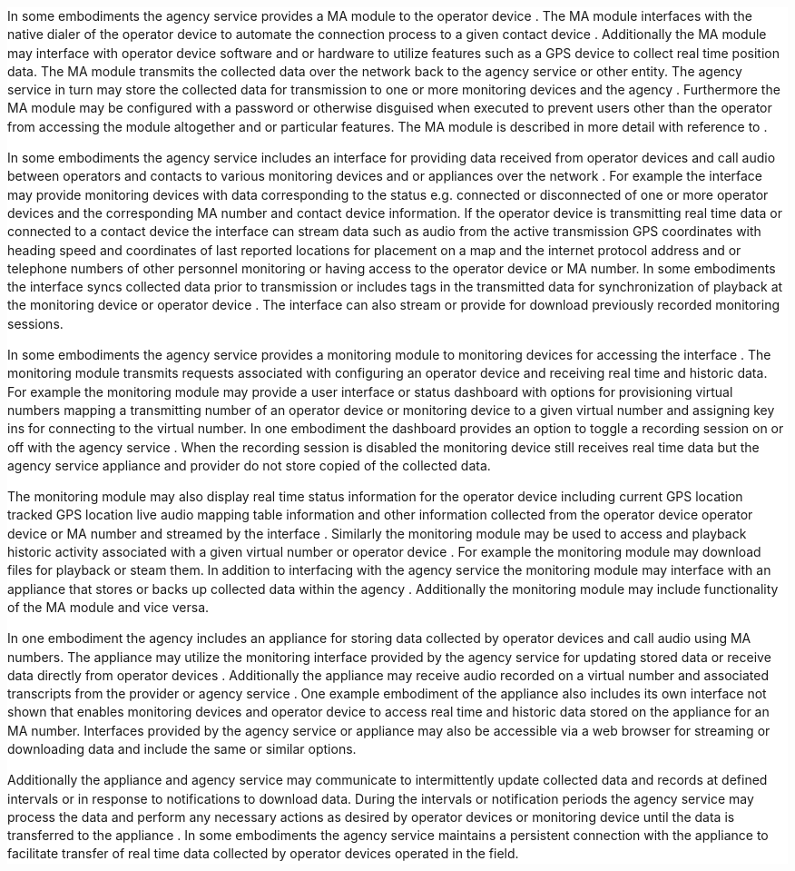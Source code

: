 In some embodiments the agency service provides a MA module to the operator device . The MA module interfaces with the native dialer of the operator device to automate the connection process to a given contact device . Additionally the MA module may interface with operator device software and or hardware to utilize features such as a GPS device to collect real time position data. The MA module transmits the collected data over the network back to the agency service or other entity. The agency service in turn may store the collected data for transmission to one or more monitoring devices and the agency . Furthermore the MA module may be configured with a password or otherwise disguised when executed to prevent users other than the operator from accessing the module altogether and or particular features. The MA module is described in more detail with reference to .

In some embodiments the agency service includes an interface for providing data received from operator devices and call audio between operators and contacts to various monitoring devices and or appliances over the network . For example the interface may provide monitoring devices with data corresponding to the status e.g. connected or disconnected of one or more operator devices and the corresponding MA number and contact device information. If the operator device is transmitting real time data or connected to a contact device the interface can stream data such as audio from the active transmission GPS coordinates with heading speed and coordinates of last reported locations for placement on a map and the internet protocol address and or telephone numbers of other personnel monitoring or having access to the operator device or MA number. In some embodiments the interface syncs collected data prior to transmission or includes tags in the transmitted data for synchronization of playback at the monitoring device or operator device . The interface can also stream or provide for download previously recorded monitoring sessions.

In some embodiments the agency service provides a monitoring module to monitoring devices for accessing the interface . The monitoring module transmits requests associated with configuring an operator device and receiving real time and historic data. For example the monitoring module may provide a user interface or status dashboard with options for provisioning virtual numbers mapping a transmitting number of an operator device or monitoring device to a given virtual number and assigning key ins for connecting to the virtual number. In one embodiment the dashboard provides an option to toggle a recording session on or off with the agency service . When the recording session is disabled the monitoring device still receives real time data but the agency service appliance and provider do not store copied of the collected data.

The monitoring module may also display real time status information for the operator device including current GPS location tracked GPS location live audio mapping table information and other information collected from the operator device operator device or MA number and streamed by the interface . Similarly the monitoring module may be used to access and playback historic activity associated with a given virtual number or operator device . For example the monitoring module may download files for playback or steam them. In addition to interfacing with the agency service the monitoring module may interface with an appliance that stores or backs up collected data within the agency . Additionally the monitoring module may include functionality of the MA module and vice versa.

In one embodiment the agency includes an appliance for storing data collected by operator devices and call audio using MA numbers. The appliance may utilize the monitoring interface provided by the agency service for updating stored data or receive data directly from operator devices . Additionally the appliance may receive audio recorded on a virtual number and associated transcripts from the provider or agency service . One example embodiment of the appliance also includes its own interface not shown that enables monitoring devices and operator device to access real time and historic data stored on the appliance for an MA number. Interfaces provided by the agency service or appliance may also be accessible via a web browser for streaming or downloading data and include the same or similar options.

Additionally the appliance and agency service may communicate to intermittently update collected data and records at defined intervals or in response to notifications to download data. During the intervals or notification periods the agency service may process the data and perform any necessary actions as desired by operator devices or monitoring device until the data is transferred to the appliance . In some embodiments the agency service maintains a persistent connection with the appliance to facilitate transfer of real time data collected by operator devices operated in the field.
